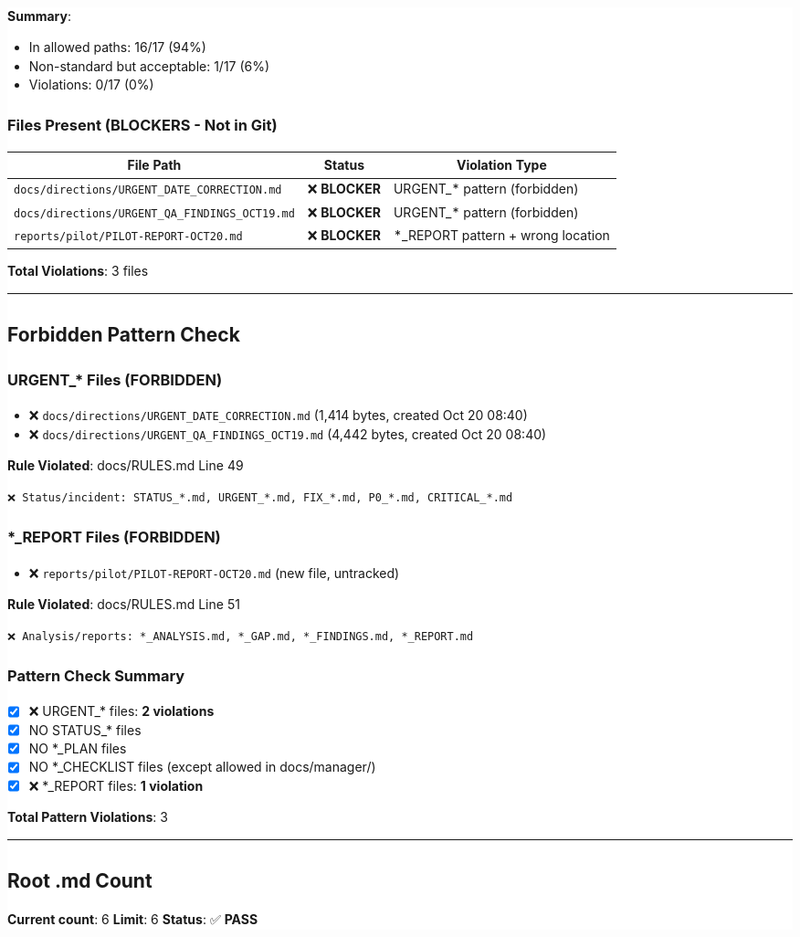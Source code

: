 **Summary**:
- In allowed paths: 16/17 (94%)
- Non-standard but acceptable: 1/17 (6%)
- Violations: 0/17 (0%)

### Files Present (BLOCKERS - Not in Git)

| File Path | Status | Violation Type |
|-----------|--------|---------------|
| `docs/directions/URGENT_DATE_CORRECTION.md` | ❌ **BLOCKER** | URGENT_* pattern (forbidden) |
| `docs/directions/URGENT_QA_FINDINGS_OCT19.md` | ❌ **BLOCKER** | URGENT_* pattern (forbidden) |
| `reports/pilot/PILOT-REPORT-OCT20.md` | ❌ **BLOCKER** | *_REPORT pattern + wrong location |

**Total Violations**: 3 files

---

## Forbidden Pattern Check

### URGENT_* Files (FORBIDDEN)
- ❌ `docs/directions/URGENT_DATE_CORRECTION.md` (1,414 bytes, created Oct 20 08:40)
- ❌ `docs/directions/URGENT_QA_FINDINGS_OCT19.md` (4,442 bytes, created Oct 20 08:40)

**Rule Violated**: docs/RULES.md Line 49
```
❌ Status/incident: STATUS_*.md, URGENT_*.md, FIX_*.md, P0_*.md, CRITICAL_*.md
```

### *_REPORT Files (FORBIDDEN)
- ❌ `reports/pilot/PILOT-REPORT-OCT20.md` (new file, untracked)

**Rule Violated**: docs/RULES.md Line 51
```
❌ Analysis/reports: *_ANALYSIS.md, *_GAP.md, *_FINDINGS.md, *_REPORT.md
```

### Pattern Check Summary
- [x] ❌ URGENT_* files: **2 violations**
- [x] NO STATUS_* files
- [x] NO *_PLAN files
- [x] NO *_CHECKLIST files (except allowed in docs/manager/)
- [x] ❌ *_REPORT files: **1 violation**

**Total Pattern Violations**: 3

---

## Root .md Count

**Current count**: 6
**Limit**: 6
**Status**: ✅ **PASS**
